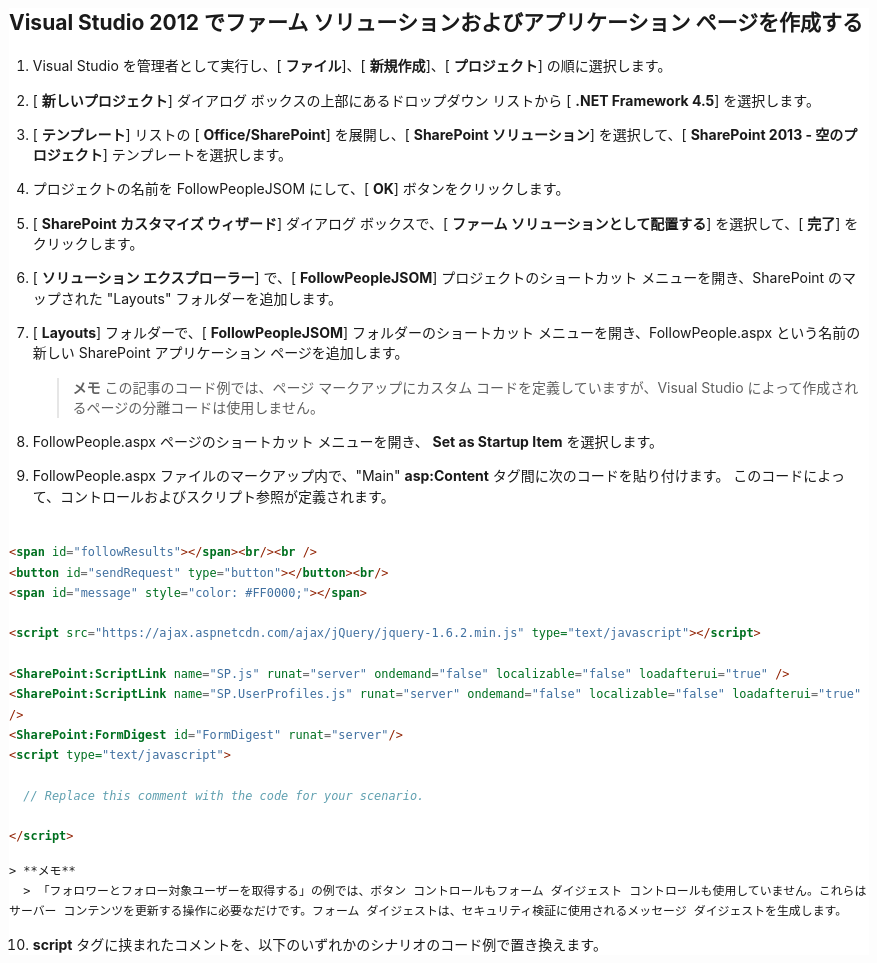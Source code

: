   

## Visual Studio 2012 でファーム ソリューションおよびアプリケーション ページを作成する
<a name="bk_CreateSolution"> </a>


1. Visual Studio を管理者として実行し、[ **ファイル**]、[ **新規作成**]、[ **プロジェクト**] の順に選択します。
    
  
2. [ **新しいプロジェクト**] ダイアログ ボックスの上部にあるドロップダウン リストから [ **.NET Framework 4.5**] を選択します。
    
  
3. [ **テンプレート**] リストの [ **Office/SharePoint**] を展開し、[ **SharePoint ソリューション**] を選択して、[ **SharePoint 2013 - 空のプロジェクト**] テンプレートを選択します。
    
  
4. プロジェクトの名前を FollowPeopleJSOM にして、[ **OK**] ボタンをクリックします。
    
  
5. [ **SharePoint カスタマイズ ウィザード**] ダイアログ ボックスで、[ **ファーム ソリューションとして配置する**] を選択して、[ **完了**] をクリックします。
    
  
6. [ **ソリューション エクスプローラー**] で、[ **FollowPeopleJSOM**] プロジェクトのショートカット メニューを開き、SharePoint のマップされた "Layouts" フォルダーを追加します。
    
  
7. [ **Layouts**] フォルダーで、[ **FollowPeopleJSOM**] フォルダーのショートカット メニューを開き、FollowPeople.aspx という名前の新しい SharePoint アプリケーション ページを追加します。
    
    > **メモ**
      > この記事のコード例では、ページ マークアップにカスタム コードを定義していますが、Visual Studio によって作成されるページの分離コードは使用しません。 
8. FollowPeople.aspx ページのショートカット メニューを開き、 **Set as Startup Item** を選択します。
    
  
9. FollowPeople.aspx ファイルのマークアップ内で、"Main" **asp:Content** タグ間に次のコードを貼り付けます。 このコードによって、コントロールおよびスクリプト参照が定義されます。
    
  ```HTML
  
<span id="followResults"></span><br/><br />
<button id="sendRequest" type="button"></button><br/>
<span id="message" style="color: #FF0000;"></span>

<script src="https://ajax.aspnetcdn.com/ajax/jQuery/jquery-1.6.2.min.js" type="text/javascript"></script>

<SharePoint:ScriptLink name="SP.js" runat="server" ondemand="false" localizable="false" loadafterui="true" />
<SharePoint:ScriptLink name="SP.UserProfiles.js" runat="server" ondemand="false" localizable="false" loadafterui="true" />
<SharePoint:FormDigest id="FormDigest" runat="server"/>
<script type="text/javascript">

    // Replace this comment with the code for your scenario.

</script>
  ```


    > **メモ**
      > 「フォロワーとフォロー対象ユーザーを取得する」の例では、ボタン コントロールもフォーム ダイジェスト コントロールも使用していません。これらはサーバー コンテンツを更新する操作に必要なだけです。フォーム ダイジェストは、セキュリティ検証に使用されるメッセージ ダイジェストを生成します。 
10. **script** タグに挟まれたコメントを、以下のいずれかのシナリオのコード例で置き換えます。
    